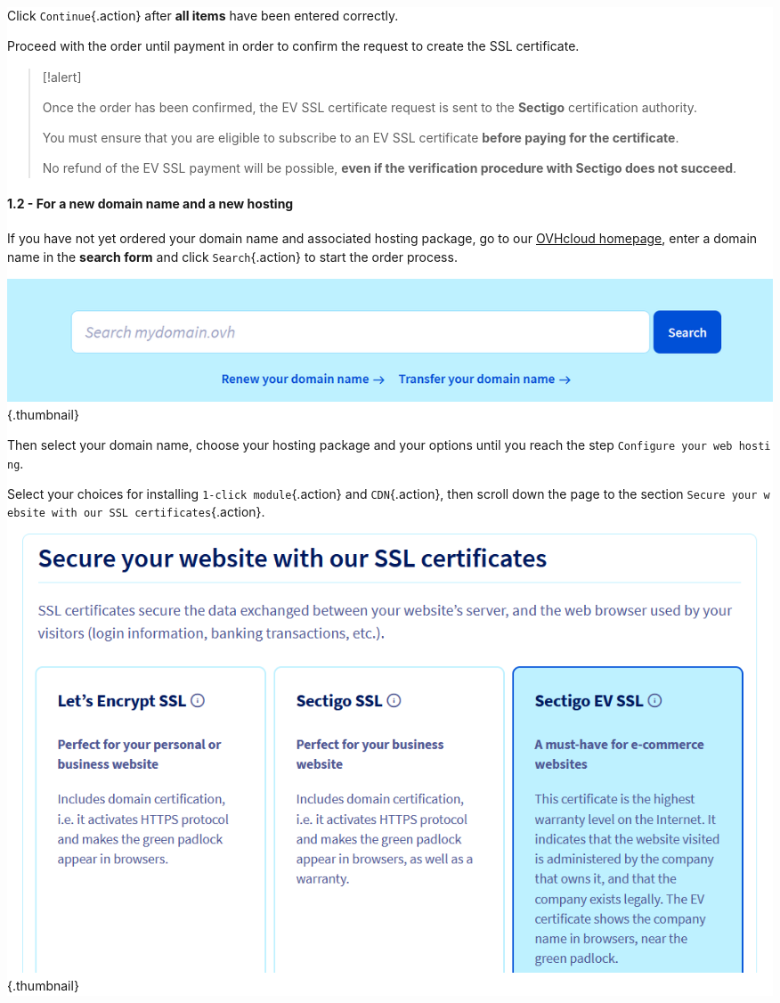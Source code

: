 Click `Continue`{.action} after **all items** have been entered correctly.

Proceed with the order until payment in order to confirm the request to create the SSL certificate.

> [!alert]
>
> Once the order has been confirmed, the EV SSL certificate request is sent to the **Sectigo** certification authority.
>
> You must ensure that you are eligible to subscribe to an EV SSL certificate **before paying for the certificate**.
>
> No refund of the EV SSL payment will be possible, **even if the verification procedure with Sectigo does not succeed**.
>

#### 1.2 - For a new domain name and a new hosting

If you have not yet ordered your domain name and associated hosting package, go to our [OVHcloud homepage](https://www.ovhcloud.com/en-sg/), enter a domain name in the **search form** and click `Search`{.action} to start the order process.

![SSL EV select domain](images/ssl-ev-search-bar.png){.thumbnail}

Then select your domain name, choose your hosting package and your options until you reach the step `Configure your web hosting`.

Select your choices for installing `1-click module`{.action} and `CDN`{.action}, then scroll down the page to the section `Secure your website with our SSL certificates`{.action}.

![SSL EV order](images/ssl-ev-selection.png){.thumbnail}
